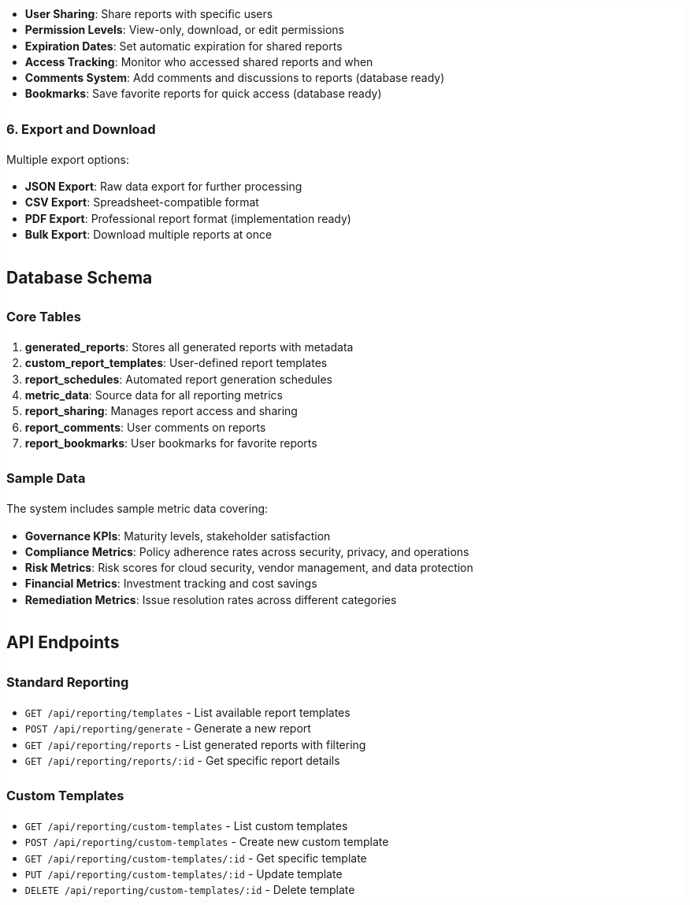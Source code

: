 - **User Sharing**: Share reports with specific users
- **Permission Levels**: View-only, download, or edit permissions
- **Expiration Dates**: Set automatic expiration for shared reports
- **Access Tracking**: Monitor who accessed shared reports and when
- **Comments System**: Add comments and discussions to reports (database ready)
- **Bookmarks**: Save favorite reports for quick access (database ready)

### 6. Export and Download

Multiple export options:

- **JSON Export**: Raw data export for further processing
- **CSV Export**: Spreadsheet-compatible format
- **PDF Export**: Professional report format (implementation ready)
- **Bulk Export**: Download multiple reports at once

## Database Schema

### Core Tables

1. **generated_reports**: Stores all generated reports with metadata
2. **custom_report_templates**: User-defined report templates
3. **report_schedules**: Automated report generation schedules
4. **metric_data**: Source data for all reporting metrics
5. **report_sharing**: Manages report access and sharing
6. **report_comments**: User comments on reports
7. **report_bookmarks**: User bookmarks for favorite reports

### Sample Data

The system includes sample metric data covering:

- **Governance KPIs**: Maturity levels, stakeholder satisfaction
- **Compliance Metrics**: Policy adherence rates across security, privacy, and operations
- **Risk Metrics**: Risk scores for cloud security, vendor management, and data protection
- **Financial Metrics**: Investment tracking and cost savings
- **Remediation Metrics**: Issue resolution rates across different categories

## API Endpoints

### Standard Reporting
- `GET /api/reporting/templates` - List available report templates
- `POST /api/reporting/generate` - Generate a new report
- `GET /api/reporting/reports` - List generated reports with filtering
- `GET /api/reporting/reports/:id` - Get specific report details

### Custom Templates
- `GET /api/reporting/custom-templates` - List custom templates
- `POST /api/reporting/custom-templates` - Create new custom template
- `GET /api/reporting/custom-templates/:id` - Get specific template
- `PUT /api/reporting/custom-templates/:id` - Update template
- `DELETE /api/reporting/custom-templates/:id` - Delete template
